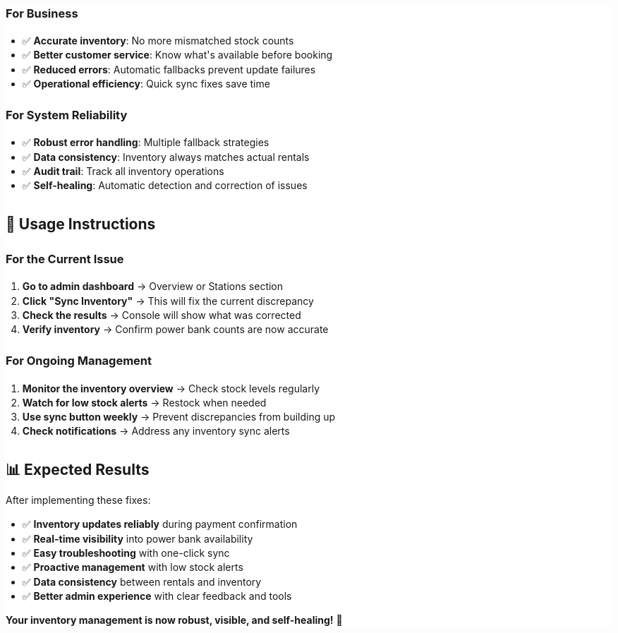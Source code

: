 ### **For Business**
- ✅ **Accurate inventory**: No more mismatched stock counts
- ✅ **Better customer service**: Know what's available before booking
- ✅ **Reduced errors**: Automatic fallbacks prevent update failures
- ✅ **Operational efficiency**: Quick sync fixes save time

### **For System Reliability**
- ✅ **Robust error handling**: Multiple fallback strategies
- ✅ **Data consistency**: Inventory always matches actual rentals
- ✅ **Audit trail**: Track all inventory operations
- ✅ **Self-healing**: Automatic detection and correction of issues

## 🚀 Usage Instructions

### **For the Current Issue**
1. **Go to admin dashboard** → Overview or Stations section
2. **Click "Sync Inventory"** → This will fix the current discrepancy
3. **Check the results** → Console will show what was corrected
4. **Verify inventory** → Confirm power bank counts are now accurate

### **For Ongoing Management**
1. **Monitor the inventory overview** → Check stock levels regularly
2. **Watch for low stock alerts** → Restock when needed
3. **Use sync button weekly** → Prevent discrepancies from building up
4. **Check notifications** → Address any inventory sync alerts

## 📊 Expected Results

After implementing these fixes:
- ✅ **Inventory updates reliably** during payment confirmation
- ✅ **Real-time visibility** into power bank availability
- ✅ **Easy troubleshooting** with one-click sync
- ✅ **Proactive management** with low stock alerts
- ✅ **Data consistency** between rentals and inventory
- ✅ **Better admin experience** with clear feedback and tools

**Your inventory management is now robust, visible, and self-healing!** 🎉


